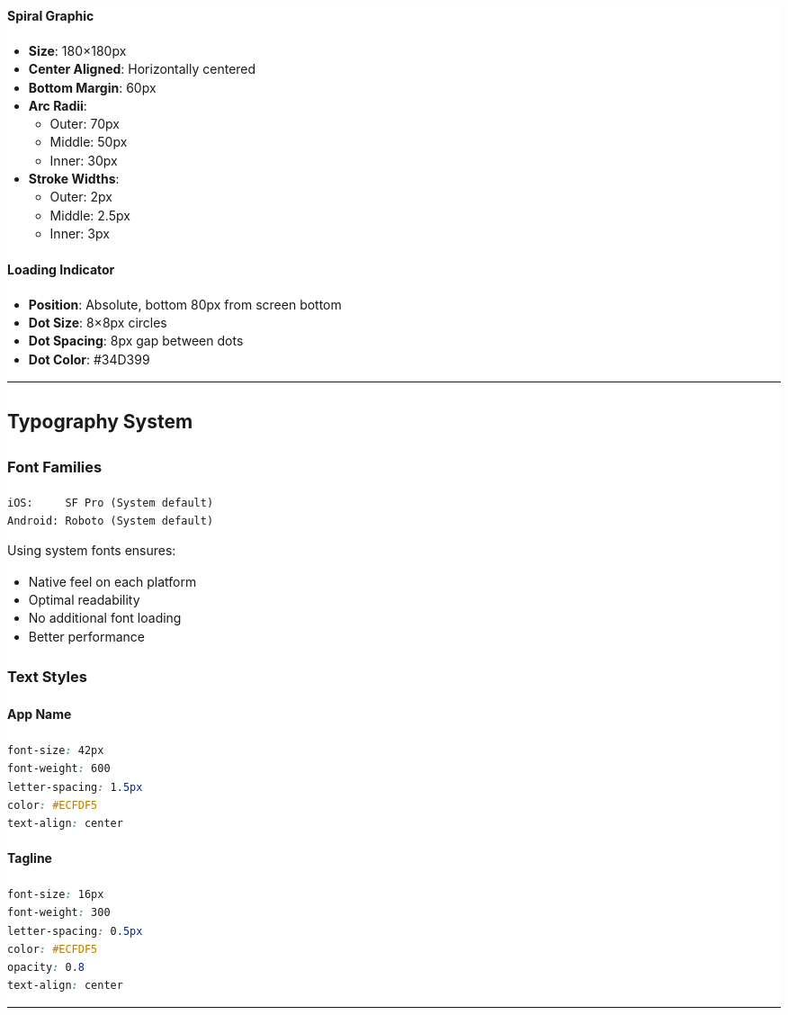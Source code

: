 #### Spiral Graphic
- **Size**: 180×180px
- **Center Aligned**: Horizontally centered
- **Bottom Margin**: 60px
- **Arc Radii**:
  - Outer: 70px
  - Middle: 50px
  - Inner: 30px
- **Stroke Widths**:
  - Outer: 2px
  - Middle: 2.5px
  - Inner: 3px

#### Loading Indicator
- **Position**: Absolute, bottom 80px from screen bottom
- **Dot Size**: 8×8px circles
- **Dot Spacing**: 8px gap between dots
- **Dot Color**: #34D399

---

## Typography System

### Font Families
```
iOS:     SF Pro (System default)
Android: Roboto (System default)
```

Using system fonts ensures:
- Native feel on each platform
- Optimal readability
- No additional font loading
- Better performance

### Text Styles

#### App Name
```css
font-size: 42px
font-weight: 600
letter-spacing: 1.5px
color: #ECFDF5
text-align: center
```

#### Tagline
```css
font-size: 16px
font-weight: 300
letter-spacing: 0.5px
color: #ECFDF5
opacity: 0.8
text-align: center
```

---